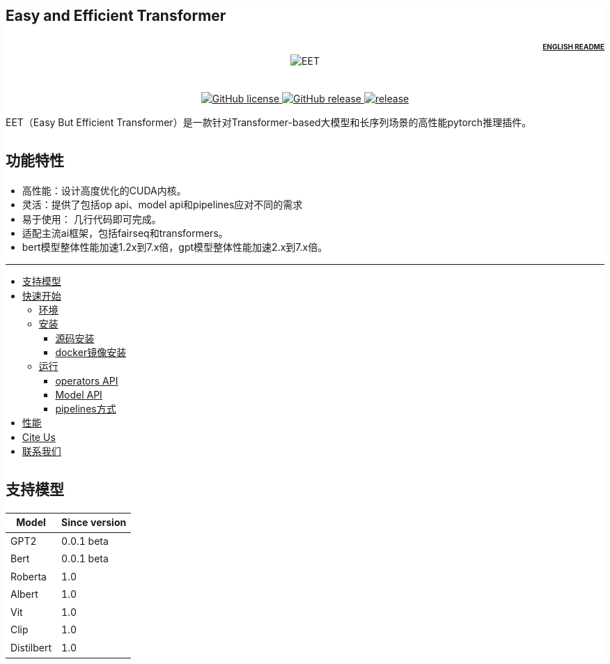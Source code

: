 ## Easy and Efficient Transformer

<div align='right' ><font size="1"><b><a href="./README.md">ENGLISH README</a></b> </font></div>


<div  align="center"> <img src="./doc/image/EETblueLOGO.png" width = "600" height = "180" alt="EET" align=center /></div>
</br>

<p align="center">
    <a href="https://github.com/NetEase-FuXi/EET/blob/main/LICENSE">
        <img alt="GitHub license" src="./doc/image/license.svg">
    </a>
    <a href="https://github.com/NetEase-FuXi/EET/tree/main/example/python">
        <img alt="GitHub release" src="./doc/image/example.svg">
    </a>
    <a href="https://github.com/NetEase-FuXi/EET/releases">
        <img alt="release" src="./doc/image/release.svg">
    </a>
</p>

EET（Easy But Efficient Transformer）是一款针对Transformer-based大模型和长序列场景的高性能pytorch推理插件。

## 功能特性
* 高性能：设计高度优化的CUDA内核。
* 灵活：提供了包括op api、model api和pipelines应对不同的需求 
* 易于使用： 几行代码即可完成。 
* 适配主流ai框架，包括fairseq和transformers。
* bert模型整体性能加速1.2x到7.x倍，gpt模型整体性能加速2.x到7.x倍。

---

* [支持模型](#支持模型)
* [快速开始](#快速开始)
  * [环境](#环境)
  * [安装](#安装)
    * [源码安装](#源码安装)
    * [docker镜像安装](#docker镜像安装)
  * [运行](#运行)
    * [operators API](#operators-api)
    * [Model API](#model-api)
    * [pipelines方式](#pipelines方式)
* [性能](#性能)
* [Cite Us](#cite-us)
* [联系我们](#联系我们)

## 支持模型

| Model | Since version | 
|-------|-------------|
| GPT2 | 0.0.1 beta |
| Bert | 0.0.1 beta | 
| Roberta | 1.0 | 
| Albert | 1.0 |
| Vit | 1.0 |
| Clip | 1.0 |
| Distilbert | 1.0 |

